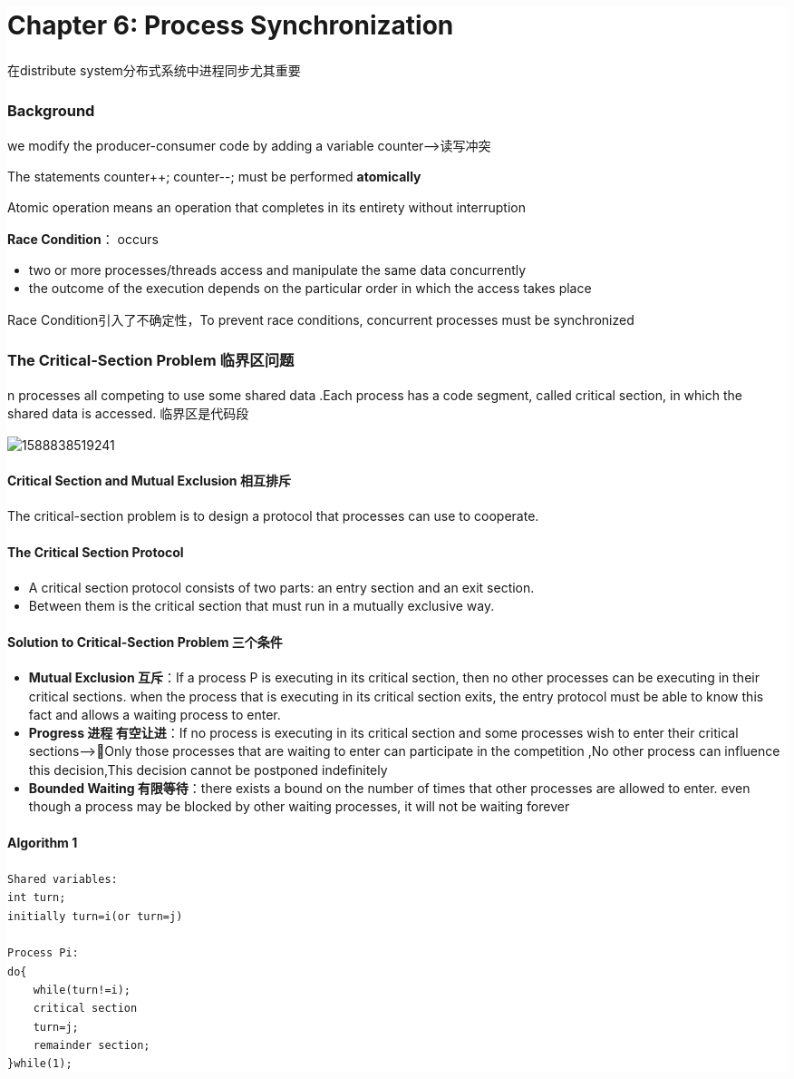 # Chapter 6:  Process Synchronization

在distribute system分布式系统中进程同步尤其重要

### Background

we modify the producer-consumer code by adding a variable counter-->读写冲突

The statements   counter++; counter--;  must be performed **atomically**

Atomic operation means an operation that completes in its entirety without interruption

**Race Condition**： occurs

- two or more processes/threads access and manipulate the same data concurrently
- the outcome of the execution depends on the particular order in which the access takes place

Race Condition引入了不确定性，To prevent race conditions, concurrent processes must be synchronized

### The Critical-Section Problem 临界区问题

n processes all competing to use some shared data .Each process has a code segment, called critical section, in which the shared data is accessed. 临界区是代码段

![1588838519241](C:\Users\kali_chenye\AppData\Roaming\Typora\typora-user-images\1588838519241.png)

#### Critical Section and Mutual Exclusion 相互排斥

The critical-section problem is to design a protocol that processes can use to cooperate.

#### The Critical Section Protocol

- A critical section protocol consists of two parts: an entry section and an exit section.
- Between them is the critical section that must run in a mutually exclusive way.

#### Solution to Critical-Section Problem 三个条件

- **Mutual Exclusion 互斥**：If a process P is executing in its critical section, then no other processes can be executing in their critical sections. when the process that is executing in its critical section exits, the entry protocol must be able to know this fact and allows a waiting process to enter.
- **Progress 进程 有空让进**：If no process is executing in its critical section and some processes wish to enter their critical sections-->Only those processes that are waiting to enter can participate in the competition ,No other process can influence this decision,This decision cannot be postponed indefinitely
- **Bounded Waiting 有限等待**：there exists a bound on the number of times that other processes are allowed to enter.  even though a process may be blocked by other waiting processes, it will not be waiting forever

#### Algorithm 1 

```
Shared variables:
int turn;
initially turn=i(or turn=j)

Process Pi:
do{
	while(turn!=i);
	critical section
	turn=j;
	remainder section;
}while(1);
```
